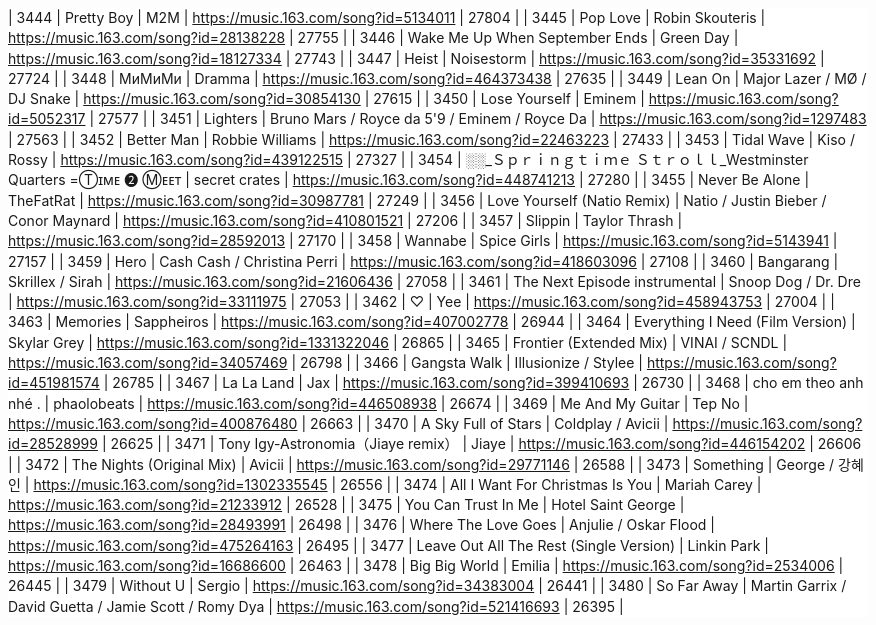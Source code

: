 | 3444 | Pretty Boy | M2M | https://music.163.com/song?id=5134011 | 27804 |
| 3445 | Pop Love | Robin Skouteris | https://music.163.com/song?id=28138228 | 27755 |
| 3446 | Wake Me Up When September Ends | Green Day | https://music.163.com/song?id=18127334 | 27743 |
| 3447 | Heist | Noisestorm | https://music.163.com/song?id=35331692 | 27724 |
| 3448 | МиМиМи | Dramma | https://music.163.com/song?id=464373438 | 27635 |
| 3449 | Lean On | Major Lazer / MØ / DJ Snake | https://music.163.com/song?id=30854130 | 27615 |
| 3450 | Lose Yourself | Eminem | https://music.163.com/song?id=5052317 | 27577 |
| 3451 | Lighters | Bruno Mars / Royce da 5'9 / Eminem / Royce Da | https://music.163.com/song?id=1297483 | 27563 |
| 3452 | Better Man | Robbie Williams | https://music.163.com/song?id=22463223 | 27433 |
| 3453 | Tidal Wave | Kiso / Rossy | https://music.163.com/song?id=439122515 | 27327 |
| 3454 | ░░_Ｓｐｒｉｎｇｔｉｍｅ Ｓｔｒｏｌｌ_Westminster Quarters =Ⓣɪᴍᴇ ➋ Ⓜᴇᴇᴛ | secret crates | https://music.163.com/song?id=448741213 | 27280 |
| 3455 | Never Be Alone | TheFatRat | https://music.163.com/song?id=30987781 | 27249 |
| 3456 | Love Yourself (Natio Remix) | Natio / Justin Bieber / Conor Maynard | https://music.163.com/song?id=410801521 | 27206 |
| 3457 | Slippin | Taylor Thrash | https://music.163.com/song?id=28592013 | 27170 |
| 3458 | Wannabe | Spice Girls | https://music.163.com/song?id=5143941 | 27157 |
| 3459 | Hero | Cash Cash / Christina Perri | https://music.163.com/song?id=418603096 | 27108 |
| 3460 | Bangarang | Skrillex / Sirah | https://music.163.com/song?id=21606436 | 27058 |
| 3461 | The Next Episode instrumental | Snoop Dog / Dr. Dre | https://music.163.com/song?id=33111975 | 27053 |
| 3462 | ♡ | Yee | https://music.163.com/song?id=458943753 | 27004 |
| 3463 | Memories | Sappheiros | https://music.163.com/song?id=407002778 | 26944 |
| 3464 | Everything I Need (Film Version) | Skylar Grey | https://music.163.com/song?id=1331322046 | 26865 |
| 3465 | Frontier (Extended Mix) | VINAI / SCNDL | https://music.163.com/song?id=34057469 | 26798 |
| 3466 | Gangsta Walk | Illusionize / Stylee | https://music.163.com/song?id=451981574 | 26785 |
| 3467 | La La Land | Jax | https://music.163.com/song?id=399410693 | 26730 |
| 3468 | cho em theo anh nhé . | phaolobeats | https://music.163.com/song?id=446508938 | 26674 |
| 3469 | Me And My Guitar | Tep No | https://music.163.com/song?id=400876480 | 26663 |
| 3470 | A Sky Full of Stars | Coldplay / Avicii | https://music.163.com/song?id=28528999 | 26625 |
| 3471 | Tony Igy-Astronomia（Jiaye remix） | Jiaye | https://music.163.com/song?id=446154202 | 26606 |
| 3472 | The Nights (Original Mix) | Avicii | https://music.163.com/song?id=29771146 | 26588 |
| 3473 | Something | George / 강혜인 | https://music.163.com/song?id=1302335545 | 26556 |
| 3474 | All I Want For Christmas Is You | Mariah Carey | https://music.163.com/song?id=21233912 | 26528 |
| 3475 | You Can Trust In Me | Hotel Saint George | https://music.163.com/song?id=28493991 | 26498 |
| 3476 | Where The Love Goes | Anjulie / Oskar Flood | https://music.163.com/song?id=475264163 | 26495 |
| 3477 | Leave Out All The Rest (Single Version) | Linkin Park | https://music.163.com/song?id=16686600 | 26463 |
| 3478 | Big Big World | Emilia | https://music.163.com/song?id=2534006 | 26445 |
| 3479 | Without U | Sergio | https://music.163.com/song?id=34383004 | 26441 |
| 3480 | So Far Away | Martin Garrix / David Guetta / Jamie Scott / Romy Dya | https://music.163.com/song?id=521416693 | 26395 |